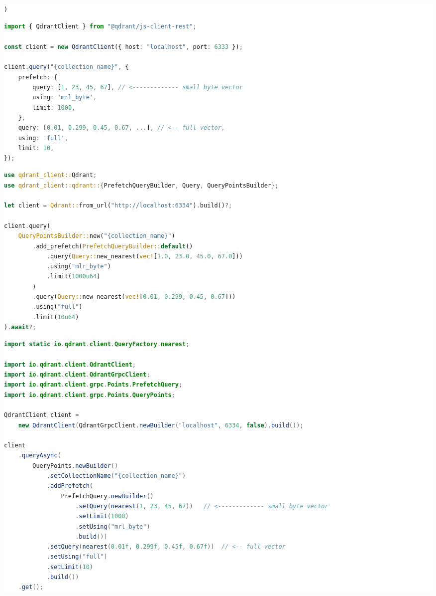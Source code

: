 ```python
)
```

```typescript
import { QdrantClient } from "@qdrant/js-client-rest";

const client = new QdrantClient({ host: "localhost", port: 6333 });

client.query("{collection_name}", {
    prefetch: {
        query: [1, 23, 45, 67], // <------------- small byte vector
        using: 'mrl_byte',
        limit: 1000,
    },
    query: [0.01, 0.299, 0.45, 0.67, ...], // <-- full vector,
    using: 'full',
    limit: 10,
});
```

```rust
use qdrant_client::Qdrant;
use qdrant_client::qdrant::{PrefetchQueryBuilder, Query, QueryPointsBuilder};

let client = Qdrant::from_url("http://localhost:6334").build()?;

client.query(
    QueryPointsBuilder::new("{collection_name}")
        .add_prefetch(PrefetchQueryBuilder::default()
            .query(Query::new_nearest(vec![1.0, 23.0, 45.0, 67.0]))
            .using("mlr_byte")
            .limit(1000u64)
        )
        .query(Query::new_nearest(vec![0.01, 0.299, 0.45, 0.67]))
        .using("full")
        .limit(10u64)
).await?;
```

```java
import static io.qdrant.client.QueryFactory.nearest;

import io.qdrant.client.QdrantClient;
import io.qdrant.client.QdrantGrpcClient;
import io.qdrant.client.grpc.Points.PrefetchQuery;
import io.qdrant.client.grpc.Points.QueryPoints;

QdrantClient client =
    new QdrantClient(QdrantGrpcClient.newBuilder("localhost", 6334, false).build());

client
    .queryAsync(
        QueryPoints.newBuilder()
            .setCollectionName("{collection_name}")
            .addPrefetch(
                PrefetchQuery.newBuilder()
                    .setQuery(nearest(1, 23, 45, 67))	// <------------- small byte vector
                    .setLimit(1000)
                    .setUsing("mrl_byte")
                    .build())
            .setQuery(nearest(0.01f, 0.299f, 0.45f, 0.67f))	 // <-- full vector
            .setUsing("full")
            .setLimit(10)
            .build())
    .get();
```